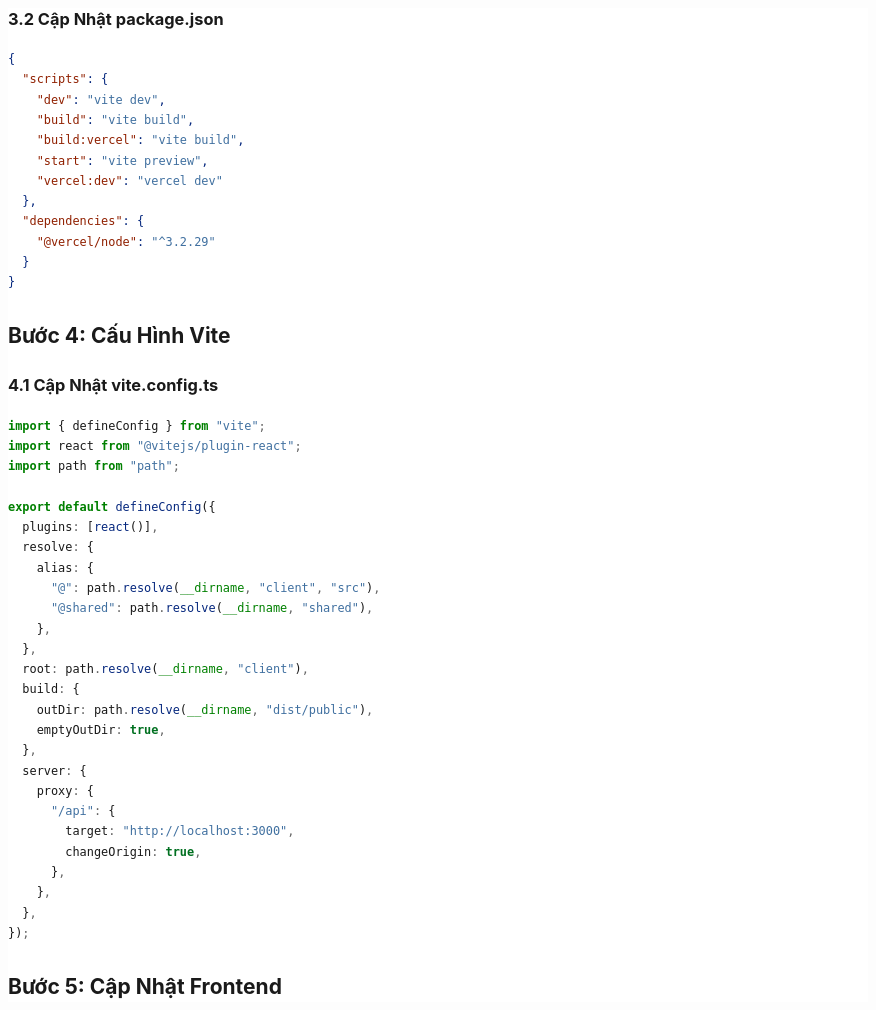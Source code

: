 ### 3.2 Cập Nhật package.json
```json
{
  "scripts": {
    "dev": "vite dev",
    "build": "vite build",
    "build:vercel": "vite build",
    "start": "vite preview",
    "vercel:dev": "vercel dev"
  },
  "dependencies": {
    "@vercel/node": "^3.2.29"
  }
}
```

## Bước 4: Cấu Hình Vite

### 4.1 Cập Nhật vite.config.ts
```typescript
import { defineConfig } from "vite";
import react from "@vitejs/plugin-react";
import path from "path";

export default defineConfig({
  plugins: [react()],
  resolve: {
    alias: {
      "@": path.resolve(__dirname, "client", "src"),
      "@shared": path.resolve(__dirname, "shared"),
    },
  },
  root: path.resolve(__dirname, "client"),
  build: {
    outDir: path.resolve(__dirname, "dist/public"),
    emptyOutDir: true,
  },
  server: {
    proxy: {
      "/api": {
        target: "http://localhost:3000",
        changeOrigin: true,
      },
    },
  },
});
```

## Bước 5: Cập Nhật Frontend
